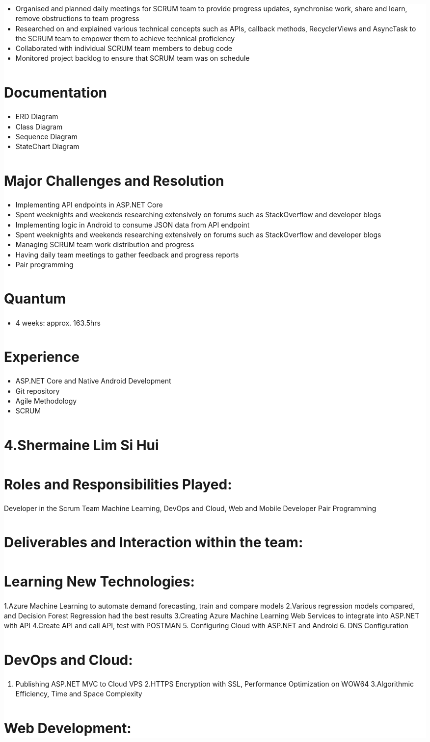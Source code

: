 - Organised and planned daily meetings for SCRUM team to provide progress updates, synchronise work, share and learn, remove obstructions to team progress
- Researched on and explained various technical concepts such as APIs, callback methods, RecyclerViews and AsyncTask to the SCRUM team to empower them to achieve technical proficiency
- Collaborated with individual SCRUM team members to debug code
- Monitored project backlog to ensure that SCRUM team was on schedule
# Documentation
- ERD Diagram
- Class Diagram
- Sequence Diagram
- StateChart Diagram
# Major Challenges and Resolution
- Implementing API endpoints in ASP.NET Core
- Spent weeknights and weekends researching extensively on forums such as StackOverflow and developer blogs
- Implementing logic in Android to consume JSON data from API endpoint
- Spent weeknights and weekends researching extensively on forums such as StackOverflow and developer blogs
- Managing SCRUM team work distribution and progress
- Having daily team meetings to gather feedback and progress reports
- Pair programming
# Quantum
- 4 weeks: approx. 163.5hrs
# Experience
- ASP.NET Core and Native Android Development
- Git repository
- Agile Methodology
- SCRUM

# 4.Shermaine Lim Si Hui
# Roles and Responsibilities Played: 
Developer in the Scrum Team
Machine Learning, DevOps and Cloud, Web and Mobile Developer 
Pair Programming
# Deliverables and Interaction within the team:
# Learning New Technologies:
1.Azure Machine Learning to automate demand forecasting, train and compare models
2.Various regression models compared, and Decision Forest Regression had the best results
3.Creating Azure Machine Learning Web Services to integrate into ASP.NET with API
4.Create API and call API, test with POSTMAN
5. Configuring Cloud with ASP.NET and Android
6. DNS Configuration
# DevOps and Cloud:
1. Publishing ASP.NET MVC to Cloud VPS
2.HTTPS Encryption with SSL, Performance Optimization on WOW64
3.Algorithmic Efficiency, Time and Space Complexity
# Web Development: